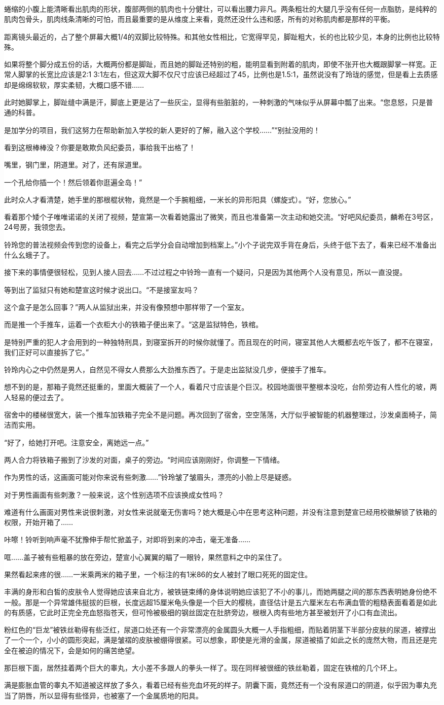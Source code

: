 蜷缩的小腹上能清晰看出肌肉的形状，腹部两侧的肌肉也十分健壮，可以看出腰力非凡。两条粗壮的大腿几乎没有任何一点脂肪，是纯粹的肌肉包骨头，肌肉线条清晰的可怕，而且最重要的是从维度上来看，竟然还没什么违和感，所有的对称肌肉都是那样的平衡。

距离镜头最近的，占了整个屏幕大概1/4的双脚比较特殊。和其他女性相比，它宽得罕见，脚趾粗大，长的也比较少见，本身的比例也比较特殊。

如果将整个脚分成五份的话，大概两份都是脚趾，而且她的脚趾还特别的粗，能明显看到附着的肌肉，即使不张开也大概跟脚掌一样宽。正常人脚掌的长宽比应该是2:1 3:1左右，但这双大脚不仅尺寸应该已经超过了45，比例也是1.5:1，虽然说没有了玲珑的感觉，但是看上去质感却是绵绵软软，厚实柔韧，大概口感不错……

此时她脚掌上，脚趾缝中满是汗，脚底上更是沾了一些灰尘，显得有些脏脏的，一种刺激的气味似乎从屏幕中瓢了出来。“您息怒，只是普通的科普。

是加学分的项目，我们这努力在帮助新加入学校的新人更好的了解，融入这个学校……”“别扯没用的！

看到这根棒棒没？你要是敢欺负风纪委员，事给我干出格了！

嘴里，钢门里，阴道里。对了，还有尿道里。

一个孔给你插一个！然后领着你逛遍全岛！”

此时众人才看清楚，她手里的那根棍状物，竟然是一个手腕粗细，一米长的异形阳具（螺旋式）。“好，您放心。”

看着那个矮个子唯唯诺诺的关闭了视频，楚宣第一次看着她露出了微笑，而且也准备第一次主动和她交流。“好吧风纪委员，麟希在3号区，24号房，我领您去。

铃玲您的普法视频会传到您的设备上，看完之后学分会自动增加到档案上。”小个子说完双手背在身后，头终于低下去了，看来已经不准备出什么幺蛾子了。

接下来的事情便很轻松，见到人接人回去……不过过程之中铃玲一直有一个疑问，只是因为其他两个人没有意见，所以一直没提。

等到出了监狱只有她和楚宣这时候才说出口。“不是接室友吗？

这个盒子是怎么回事？”两人从监狱出来，并没有像预想中那样带了一个室友。

而是推一个手推车，运着一个衣柜大小的铁箱子便出来了。“这是监狱特色，铁棺。

是特别严重的犯人才会用到的一种独特刑具，到寝室拆开的时候你就懂了。而且现在的时间，寝室其他人大概都去吃午饭了，都不在寝室，我们正好可以直接拆了它。”

铃玲内心之中仍然是男人，自然见不得女人费那么大劲推东西了。于是走出监狱没几步，便接手了推车。

想不到的是，那箱子竟然还挺重的，里面大概装了一个人，看着尺寸应该是个巨汉。校园地面很平整根本没吃，台阶旁边有人性化的坡，两人轻易的便过去了。

宿舍中的楼梯很宽大，装一个推车加铁箱子完全不是问题。再次回到了宿舍，空空荡荡，大厅似乎被智能的机器整理过，沙发桌面椅子，简洁而实用。

“好了，给她打开吧。注意安全，离她远一点。”

两人合力将铁箱子搬到了沙发的对面，桌子的旁边。“时间应该刚刚好，你调整一下情绪。

作为男性的话，这画面可能对你来说有些刺激……”铃玲皱了皱眉头，漂亮的小脸上尽是疑惑。

对于男性画面有些刺激？一般来说，这个性别选项不应该换成女性吗？

难道有什么画面对男性来说很刺激，对女性来说就毫无伤害吗？她大概是心中在思考这种问题，并没有注意到楚宣已经用校徽解锁了铁箱的权限，开始开箱了……

咔嚓！铃听到响声毫不犹豫伸手帮忙掀盖子，对即将到来的冲击，毫无准备……

哐……盖子被有些粗暴的放在旁边，楚宣小心翼翼的瞄了一眼铃，果然意料之中的呆住了。

果然看起来疼的很……一米乘两米的箱子里，一个标注的有1米86的女人被封了眼口死死的固定住。

丰满的身形和白皙的皮肤令人觉得她应该来自北方，被铁链束缚的身体说明她应该犯了不小的事儿，而她两腿之间的那东西表明她身份绝不一般。那是一个异常雄伟挺拔的巨根，长度远超15厘米龟头像是一个巨大的樱桃，直径估计是五六厘米左右布满血管的粗糙表面看着是如此的有质感，它此时正完全充血怒指苍天，但可怜被极细的钢丝固定在肚脐旁边，根根入肉有些地方甚至被划开了小口有血流出。

粉红色的“巨龙”被铁丝勒得有些泛红，尿道口处还有一个非常漂亮的金属圆头大概一人手指粗细，而贴着阴茎下半部分皮肤的尿道，被撑出了一个一个，小小的圆形突起，满是皱褶的皮肤被绷得很紧。可以想象，即使是光滑的金属，尿道被插了如此之长的庞然大物，而且还是完全在被迫的情况下，会是如何的痛苦绝望。

那巨根下面，居然挂着两个巨大的睾丸，大小差不多跟人的拳头一样了。现在同样被很细的铁丝勒着，固定在铁棺的几个环上。

满是膨胀血管的睾丸不知道被这样放了多久，看着已经有些充血坏死的样子。阴囊下面，竟然还有一个没有尿道口的阴道，似乎因为睾丸充当了阴唇，所以显得有些怪异，也被塞了一个金属质地的阳具。
